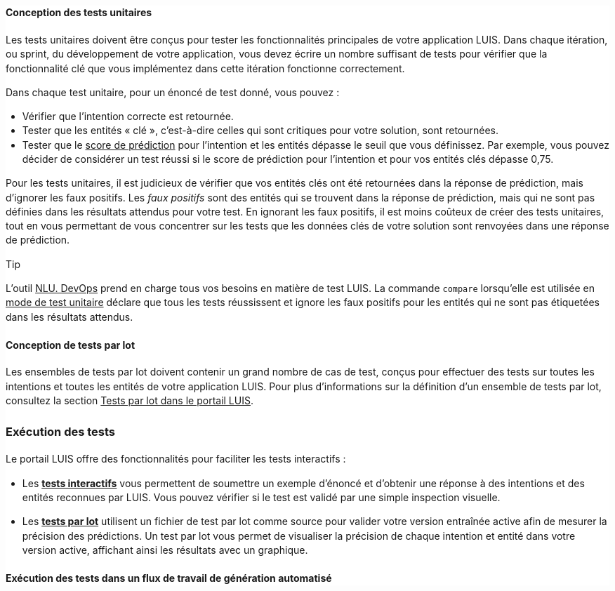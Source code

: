 #### <a name="designing-unit-tests"></a>Conception des tests unitaires

Les tests unitaires doivent être conçus pour tester les fonctionnalités principales de votre application LUIS. Dans chaque itération, ou sprint, du développement de votre application, vous devez écrire un nombre suffisant de tests pour vérifier que la fonctionnalité clé que vous implémentez dans cette itération fonctionne correctement.

Dans chaque test unitaire, pour un énoncé de test donné, vous pouvez :

* Vérifier que l’intention correcte est retournée.
* Tester que les entités « clé », c’est-à-dire celles qui sont critiques pour votre solution, sont retournées.
* Tester que le [score de prédiction](./luis-concept-prediction-score.md) pour l’intention et les entités dépasse le seuil que vous définissez. Par exemple, vous pouvez décider de considérer un test réussi si le score de prédiction pour l’intention et pour vos entités clés dépasse 0,75.

Pour les tests unitaires, il est judicieux de vérifier que vos entités clés ont été retournées dans la réponse de prédiction, mais d’ignorer les faux positifs. Les *faux positifs* sont des entités qui se trouvent dans la réponse de prédiction, mais qui ne sont pas définies dans les résultats attendus pour votre test. En ignorant les faux positifs, il est moins coûteux de créer des tests unitaires, tout en vous permettant de vous concentrer sur les tests que les données clés de votre solution sont renvoyées dans une réponse de prédiction.

> [!TIP]
> L’outil [NLU. DevOps](https://github.com/microsoft/NLU.DevOps) prend en charge tous vos besoins en matière de test LUIS. La commande `compare` lorsqu’elle est utilisée en [mode de test unitaire](https://github.com/microsoft/NLU.DevOps/blob/master/docs/Analyze.md#unit-test-mode) déclare que tous les tests réussissent et ignore les faux positifs pour les entités qui ne sont pas étiquetées dans les résultats attendus.

#### <a name="designing-batch-tests"></a>Conception de tests par lot

Les ensembles de tests par lot doivent contenir un grand nombre de cas de test, conçus pour effectuer des tests sur toutes les intentions et toutes les entités de votre application LUIS. Pour plus d’informations sur la définition d’un ensemble de tests par lot, consultez la section [Tests par lot dans le portail LUIS](./luis-concept-batch-test.md).

### <a name="running-tests"></a>Exécution des tests

Le portail LUIS offre des fonctionnalités pour faciliter les tests interactifs :

* Les [**tests interactifs**](./luis-concept-test.md) vous permettent de soumettre un exemple d’énoncé et d’obtenir une réponse à des intentions et des entités reconnues par LUIS. Vous pouvez vérifier si le test est validé par une simple inspection visuelle.

* Les [**tests par lot**](./luis-concept-batch-test.md) utilisent un fichier de test par lot comme source pour valider votre version entraînée active afin de mesurer la précision des prédictions. Un test par lot vous permet de visualiser la précision de chaque intention et entité dans votre version active, affichant ainsi les résultats avec un graphique.

#### <a name="running-tests-in-an-automated-build-workflow"></a>Exécution des tests dans un flux de travail de génération automatisé
